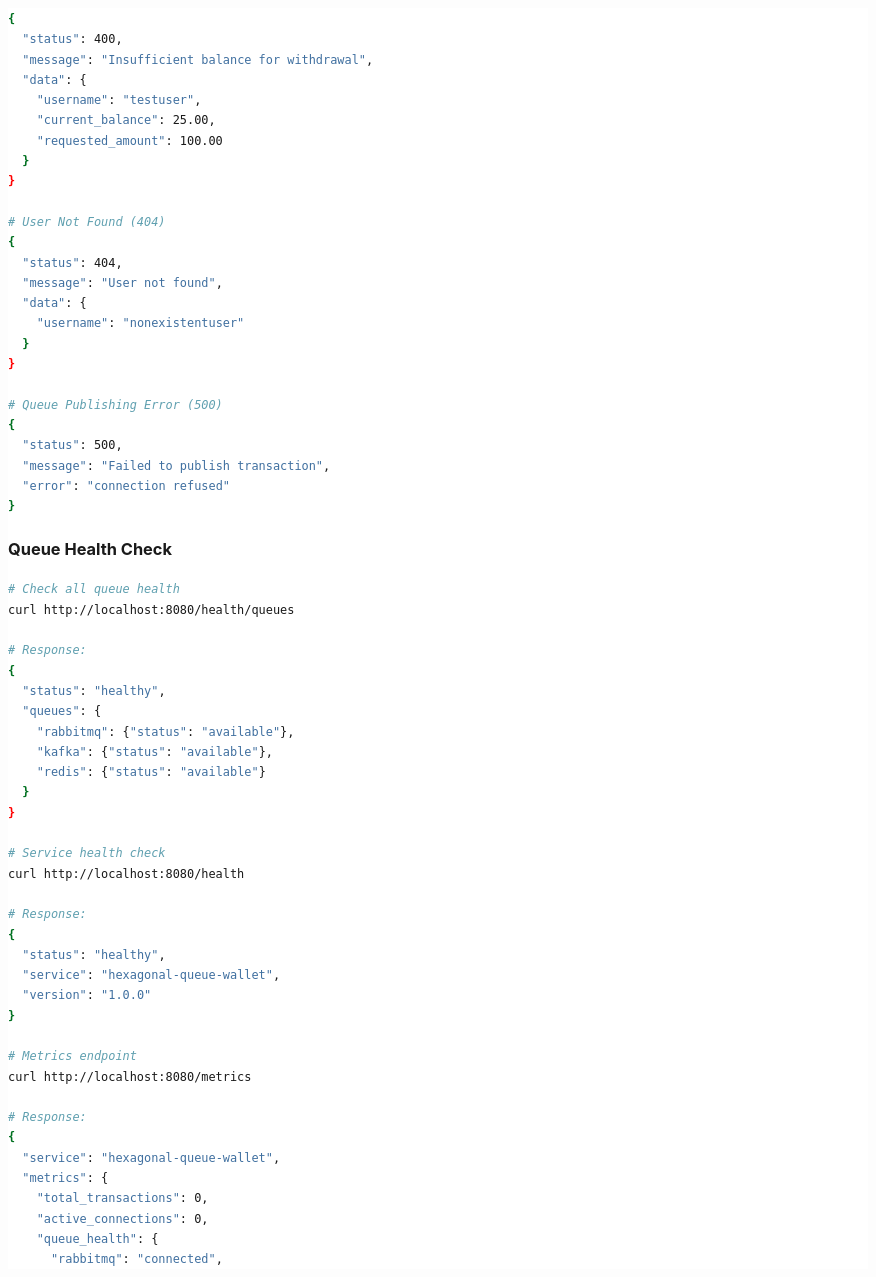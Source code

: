 ```bash
{
  "status": 400,
  "message": "Insufficient balance for withdrawal",
  "data": {
    "username": "testuser",
    "current_balance": 25.00,
    "requested_amount": 100.00
  }
}

# User Not Found (404)
{
  "status": 404,
  "message": "User not found",
  "data": {
    "username": "nonexistentuser"
  }
}

# Queue Publishing Error (500)
{
  "status": 500,
  "message": "Failed to publish transaction",
  "error": "connection refused"
}
```

### Queue Health Check
```bash
# Check all queue health
curl http://localhost:8080/health/queues

# Response:
{
  "status": "healthy",
  "queues": {
    "rabbitmq": {"status": "available"},
    "kafka": {"status": "available"},
    "redis": {"status": "available"}
  }
}

# Service health check
curl http://localhost:8080/health

# Response:
{
  "status": "healthy",
  "service": "hexagonal-queue-wallet",
  "version": "1.0.0"
}

# Metrics endpoint
curl http://localhost:8080/metrics

# Response:
{
  "service": "hexagonal-queue-wallet",
  "metrics": {
    "total_transactions": 0,
    "active_connections": 0,
    "queue_health": {
      "rabbitmq": "connected",
```